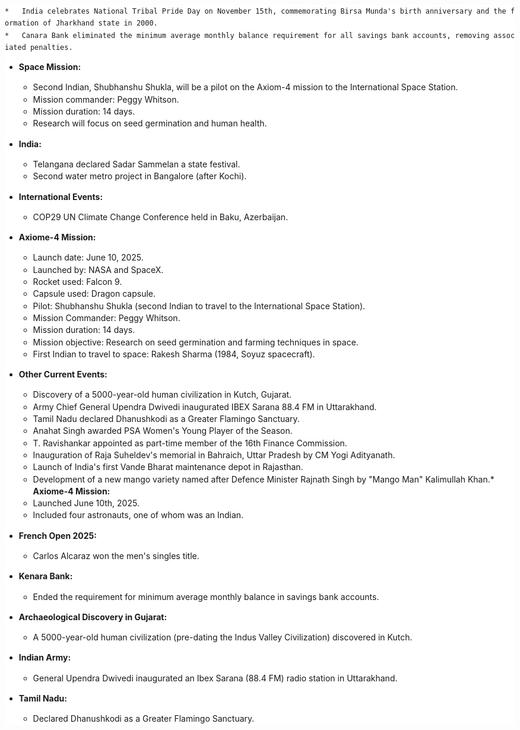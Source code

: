     *   India celebrates National Tribal Pride Day on November 15th, commemorating Birsa Munda's birth anniversary and the formation of Jharkhand state in 2000.
    *   Canara Bank eliminated the minimum average monthly balance requirement for all savings bank accounts, removing associated penalties.
*   **Space Mission:**
    *   Second Indian, Shubhanshu Shukla, will be a pilot on the Axiom-4 mission to the International Space Station.
    *   Mission commander: Peggy Whitson.
    *   Mission duration: 14 days.
    *   Research will focus on seed germination and human health.
*   **India:**
    *   Telangana declared Sadar Sammelan a state festival.
    *   Second water metro project in Bangalore (after Kochi).
*   **International Events:**
    *   COP29 UN Climate Change Conference held in Baku, Azerbaijan.
*   **Axiome-4 Mission:**
    *   Launch date: June 10, 2025.
    *   Launched by: NASA and SpaceX.
    *   Rocket used: Falcon 9.
    *   Capsule used: Dragon capsule.
    *   Pilot: Shubhanshu Shukla (second Indian to travel to the International Space Station).
    *   Mission Commander: Peggy Whitson.
    *   Mission duration: 14 days.
    *   Mission objective: Research on seed germination and farming techniques in space.
    *   First Indian to travel to space: Rakesh Sharma (1984, Soyuz spacecraft).
*   **Other Current Events:**
    *   Discovery of a 5000-year-old human civilization in Kutch, Gujarat.
    *   Army Chief General Upendra Dwivedi inaugurated IBEX Sarana 88.4 FM in Uttarakhand.
    *   Tamil Nadu declared Dhanushkodi as a Greater Flamingo Sanctuary.
    *   Anahat Singh awarded PSA Women's Young Player of the Season.
    *   T. Ravishankar appointed as part-time member of the 16th Finance Commission.
    *   Inauguration of Raja Suheldev's memorial in Bahraich, Uttar Pradesh by CM Yogi Adityanath.
    *   Launch of India's first Vande Bharat maintenance depot in Rajasthan.
    *   Development of a new mango variety named after Defence Minister Rajnath Singh by "Mango Man" Kalimullah Khan.* **Axiome-4 Mission:**
    * Launched June 10th, 2025.
    * Included four astronauts, one of whom was an Indian.

* **French Open 2025:**
    * Carlos Alcaraz won the men's singles title.

* **Kenara Bank:**
    * Ended the requirement for minimum average monthly balance in savings bank accounts.

* **Archaeological Discovery in Gujarat:**
    * A 5000-year-old human civilization (pre-dating the Indus Valley Civilization) discovered in Kutch.

* **Indian Army:**
    * General Upendra Dwivedi inaugurated an Ibex Sarana (88.4 FM) radio station in Uttarakhand.

* **Tamil Nadu:**
    * Declared Dhanushkodi as a Greater Flamingo Sanctuary.
